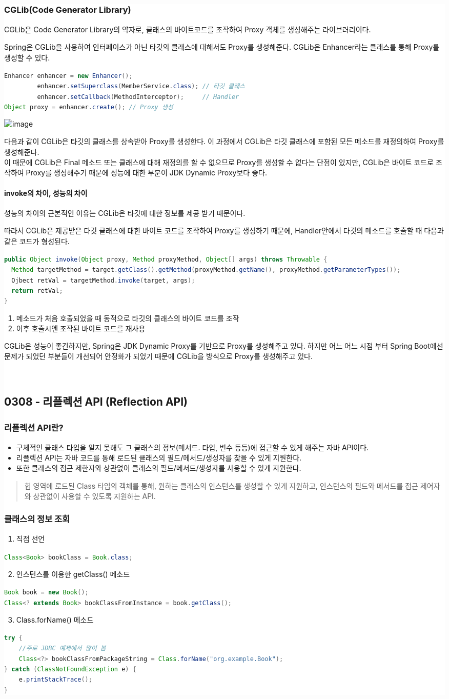 ### CGLib(Code Generator Library)
CGLib은 Code Generator Library의 약자로, 클래스의 바이트코드를 조작하여 Proxy 객체를 생성해주는 라이브러리이다.

Spring은 CGLib을 사용하여 인터페이스가 아닌 타깃의 클래스에 대해서도 Proxy를 생성해준다. CGLib은 
Enhancer라는 클래스를 통해 Proxy를 생성할 수 있다.

```java
Enhancer enhancer = new Enhancer();
         enhancer.setSuperclass(MemberService.class); // 타깃 클래스
         enhancer.setCallback(MethodInterceptor);     // Handler
Object proxy = enhancer.create(); // Proxy 생성
```

![image](https://gmoon92.github.io/md/img/aop/jdk-dynamic-proxy-and-cglib/cglib1.png)

다음과 같이 CGLib은 타깃의 클래스를 상속받아 Proxy를 생성한다. 이 과정에서 CGLib은 타깃 클래스에 포함된 모든 메소드를 재정의하여 Proxy를 생성해준다.  
이 때문에 CGLib은 Final 메소드 또는 클래스에 대해 재정의를 할 수 없으므로 Proxy를 생성할 수 없다는 단점이 있지만, CGLib은 바이트 코드로 조작하여 Proxy를 생성해주기 때문에 성능에 대한 부분이 JDK Dynamic Proxy보다 좋다.

#### invoke의 차이, 성능의 차이
성능의 차이의 근본적인 이유는 CGLib은 타깃에 대한 정보를 제공 받기 때문이다.

따라서 CGLib은 제공받은 타깃 클래스에 대한 바이트 코드를 조작하여 Proxy를 생성하기 때문에, Handler안에서 타깃의 메소드를 호출할 때 다음과 같은 코드가 형성된다.
```java
public Object invoke(Object proxy, Method proxyMethod, Object[] args) throws Throwable {
  Method targetMethod = target.getClass().getMethod(proxyMethod.getName(), proxyMethod.getParameterTypes());
  Ojbect retVal = targetMethod.invoke(target, args);
  return retVal;
}
```
1. 메소드가 처음 호출되었을 때 동적으로 타깃의 클래스의 바이트 코드를 조작
2. 이후 호출시엔 조작된 바이트 코드를 재사용

CGLib은 성능이 좋긴하지만, Spring은 JDK Dynamic Proxy를 기반으로 Proxy를 생성해주고 있다. 하지만 어느 어느 시점 부터 Spring Boot에선 문제가 되었던 부분들이 개선되어 안정화가 되었기 때문에 CGLib을 방식으로 Proxy를 생성해주고 있다.

<br>

## 0308 - 리플렉션 API (Reflection API)
### 리플렉션 API란?
- 구체적인 클래스 타입을 알지 못해도 그 클래스의 정보(메서드. 타입, 변수 등등)에 접근할 수 있게 해주는 자바 API이다.
- 리플렉션 API는 자바 코드를 통해 로드된 클래스의 필드/메서드/생성자를 찾을 수 있게 지원한다.
- 또한 클래스의 접근 제한자와 상관없이 클래스의 필드/메서드/생성자를 사용할 수 있게 지원한다.
> 힙 영역에 로드된 Class 타입의 객체를 통해, 원하는 클래스의 인스턴스를 생성할 수 있게 지원하고, 인스턴스의 필드와 메서드를 접근 제어자와 상관없이 사용할 수 있도록 지원하는 API.

### 클래스의 정보 조회
1. 직접 선언
```java
Class<Book> bookClass = Book.class;
```
2. 인스턴스를 이용한 getClass() 메소드
```java
Book book = new Book();
Class<? extends Book> bookClassFromInstance = book.getClass();
```
3. Class.forName() 메소드
```java
try {
	//주로 JDBC 예제에서 많이 봄
	Class<?> bookClassFromPackageString = Class.forName("org.example.Book");
} catch (ClassNotFoundException e) {
	e.printStackTrace();
}
```